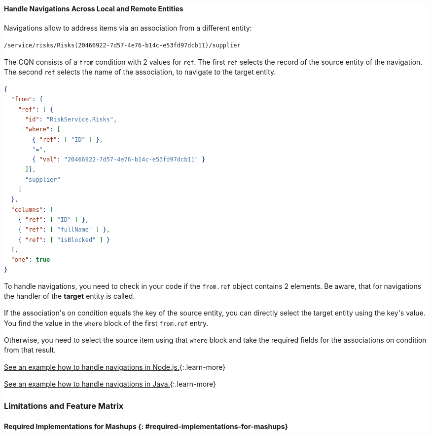 #### Handle Navigations Across Local and Remote Entities

Navigations allow to address items via an association from a different entity:

```
/service/risks/Risks(20466922-7d57-4e76-b14c-e53fd97dcb11)/supplier
```


The CQN consists of a `from` condition with 2 values for `ref`. The first `ref` selects the record of the source entity of the navigation. The second `ref` selects the name of the association, to navigate to the target entity.

```json
{
  "from": {
    "ref": [ {
      "id": "RiskService.Risks",
      "where": [
        { "ref": [ "ID" ] },
        "=",
        { "val": "20466922-7d57-4e76-b14c-e53fd97dcb11" }
      ]},
      "supplier"
    ]
  },
  "columns": [
    { "ref": [ "ID" ] },
    { "ref": [ "fullName" ] },
    { "ref": [ "isBlocked" ] }
  ],
  "one": true
}
```

To handle navigations, you need to check in your code if the `from.ref` object contains 2 elements. Be aware, that for navigations the handler of the **target** entity is called.

If the association's on condition equals the key of the source entity, you can directly select the target entity using the key's value. You find the value in the `where` block of the first `from.ref` entry.

Otherwise, you need to select the source item using that `where` block and take the required fields for the associations on condition from that result.

[See an example how to handle navigations in Node.js.](https://github.com/SAP-samples/cloud-cap-risk-management/blob/ext-service-s4hc-suppliers-ui/srv/risk-service.js){:.learn-more}

[See an example how to handle navigations in Java.](https://github.com/SAP-samples/cloud-cap-risk-management/blob/ext-service-s4hc-suppliers-ui-java/srv/src/main/java/com/sap/cap/riskmanagement/handler/RiskServiceHandler.java){:.learn-more}

### Limitations and Feature Matrix
#### Required Implementations for Mashups {: #required-implementations-for-mashups}
